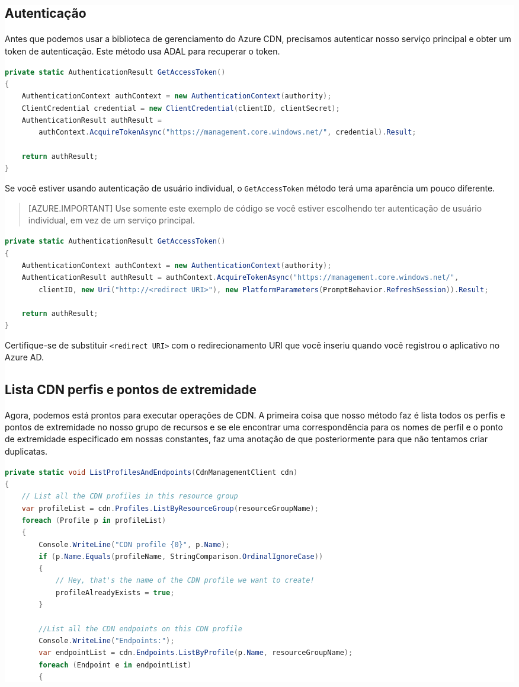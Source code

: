 ## <a name="authentication"></a>Autenticação

Antes que podemos usar a biblioteca de gerenciamento do Azure CDN, precisamos autenticar nosso serviço principal e obter um token de autenticação.  Este método usa ADAL para recuperar o token.

```csharp
private static AuthenticationResult GetAccessToken()
{
    AuthenticationContext authContext = new AuthenticationContext(authority); 
    ClientCredential credential = new ClientCredential(clientID, clientSecret);
    AuthenticationResult authResult = 
        authContext.AcquireTokenAsync("https://management.core.windows.net/", credential).Result;

    return authResult;
}
```

Se você estiver usando autenticação de usuário individual, o `GetAccessToken` método terá uma aparência um pouco diferente.

>[AZURE.IMPORTANT] Use somente este exemplo de código se você estiver escolhendo ter autenticação de usuário individual, em vez de um serviço principal.

```csharp
private static AuthenticationResult GetAccessToken()
{
    AuthenticationContext authContext = new AuthenticationContext(authority);
    AuthenticationResult authResult = authContext.AcquireTokenAsync("https://management.core.windows.net/",
        clientID, new Uri("http://<redirect URI>"), new PlatformParameters(PromptBehavior.RefreshSession)).Result;

    return authResult;
}
```

Certifique-se de substituir `<redirect URI>` com o redirecionamento URI que você inseriu quando você registrou o aplicativo no Azure AD.

## <a name="list-cdn-profiles-and-endpoints"></a>Lista CDN perfis e pontos de extremidade

Agora, podemos está prontos para executar operações de CDN.  A primeira coisa que nosso método faz é lista todos os perfis e pontos de extremidade no nosso grupo de recursos e se ele encontrar uma correspondência para os nomes de perfil e o ponto de extremidade especificado em nossas constantes, faz uma anotação de que posteriormente para que não tentamos criar duplicatas.

```csharp
private static void ListProfilesAndEndpoints(CdnManagementClient cdn)
{
    // List all the CDN profiles in this resource group
    var profileList = cdn.Profiles.ListByResourceGroup(resourceGroupName);
    foreach (Profile p in profileList)
    {
        Console.WriteLine("CDN profile {0}", p.Name);
        if (p.Name.Equals(profileName, StringComparison.OrdinalIgnoreCase))
        {
            // Hey, that's the name of the CDN profile we want to create!
            profileAlreadyExists = true;
        }

        //List all the CDN endpoints on this CDN profile
        Console.WriteLine("Endpoints:");
        var endpointList = cdn.Endpoints.ListByProfile(p.Name, resourceGroupName);
        foreach (Endpoint e in endpointList)
        {
```